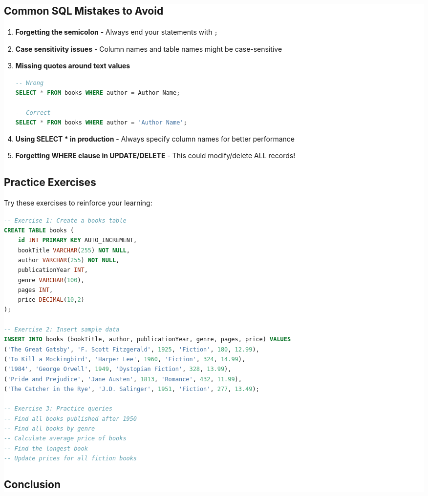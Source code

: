 ## Common SQL Mistakes to Avoid

1. **Forgetting the semicolon** - Always end your statements with `;`

2. **Case sensitivity issues** - Column names and table names might be case-sensitive

3. **Missing quotes around text values**
   ```sql
   -- Wrong
   SELECT * FROM books WHERE author = Author Name;
   
   -- Correct
   SELECT * FROM books WHERE author = 'Author Name';
   ```

4. **Using SELECT * in production** - Always specify column names for better performance

5. **Forgetting WHERE clause in UPDATE/DELETE** - This could modify/delete ALL records!

## Practice Exercises

Try these exercises to reinforce your learning:

```sql
-- Exercise 1: Create a books table
CREATE TABLE books (
    id INT PRIMARY KEY AUTO_INCREMENT,
    bookTitle VARCHAR(255) NOT NULL,
    author VARCHAR(255) NOT NULL,
    publicationYear INT,
    genre VARCHAR(100),
    pages INT,
    price DECIMAL(10,2)
);

-- Exercise 2: Insert sample data
INSERT INTO books (bookTitle, author, publicationYear, genre, pages, price) VALUES
('The Great Gatsby', 'F. Scott Fitzgerald', 1925, 'Fiction', 180, 12.99),
('To Kill a Mockingbird', 'Harper Lee', 1960, 'Fiction', 324, 14.99),
('1984', 'George Orwell', 1949, 'Dystopian Fiction', 328, 13.99),
('Pride and Prejudice', 'Jane Austen', 1813, 'Romance', 432, 11.99),
('The Catcher in the Rye', 'J.D. Salinger', 1951, 'Fiction', 277, 13.49);

-- Exercise 3: Practice queries
-- Find all books published after 1950
-- Find all books by genre
-- Calculate average price of books
-- Find the longest book
-- Update prices for all fiction books
```

## Conclusion
